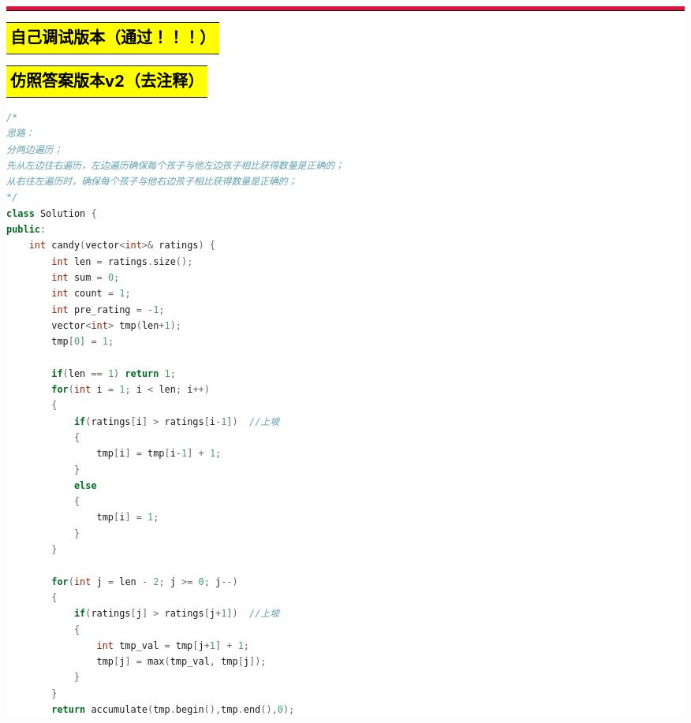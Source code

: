 <hr style="border-top: 5px solid #DC143C;">

<table>
  <tr>
    <td bgcolor="Yellow" style="padding: 5px; border: 0px solid black;">
      <span style="font-weight: bold; font-size: 20px;color: black;">
      自己调试版本（通过！！！）
      </span>
    </td>
  </tr>
</table>

```C++ {.line-numbers}


```

<table>
  <tr>
    <td bgcolor="Yellow" style="padding: 5px; border: 0px solid black;">
      <span style="font-weight: bold; font-size: 20px;color: black;">
      仿照答案版本v2（去注释）
      </span>
    </td>
  </tr>
</table>

```C++ {.line-numbers}
/*
思路：
分两边遍历；
先从左边往右遍历，左边遍历确保每个孩子与他左边孩子相比获得数量是正确的；
从右往左遍历时，确保每个孩子与他右边孩子相比获得数量是正确的；
*/
class Solution {
public:
    int candy(vector<int>& ratings) {
        int len = ratings.size();
        int sum = 0;
        int count = 1;
        int pre_rating = -1;
        vector<int> tmp(len+1);
        tmp[0] = 1;

        if(len == 1) return 1;
        for(int i = 1; i < len; i++)
        {
            if(ratings[i] > ratings[i-1])  //上坡
            {
                tmp[i] = tmp[i-1] + 1;
            }
            else 
            {
                tmp[i] = 1;
            }
        }

        for(int j = len - 2; j >= 0; j--)
        {
            if(ratings[j] > ratings[j+1])  //上坡
            {
                int tmp_val = tmp[j+1] + 1;
                tmp[j] = max(tmp_val, tmp[j]);
            }
        }
        return accumulate(tmp.begin(),tmp.end(),0);
```